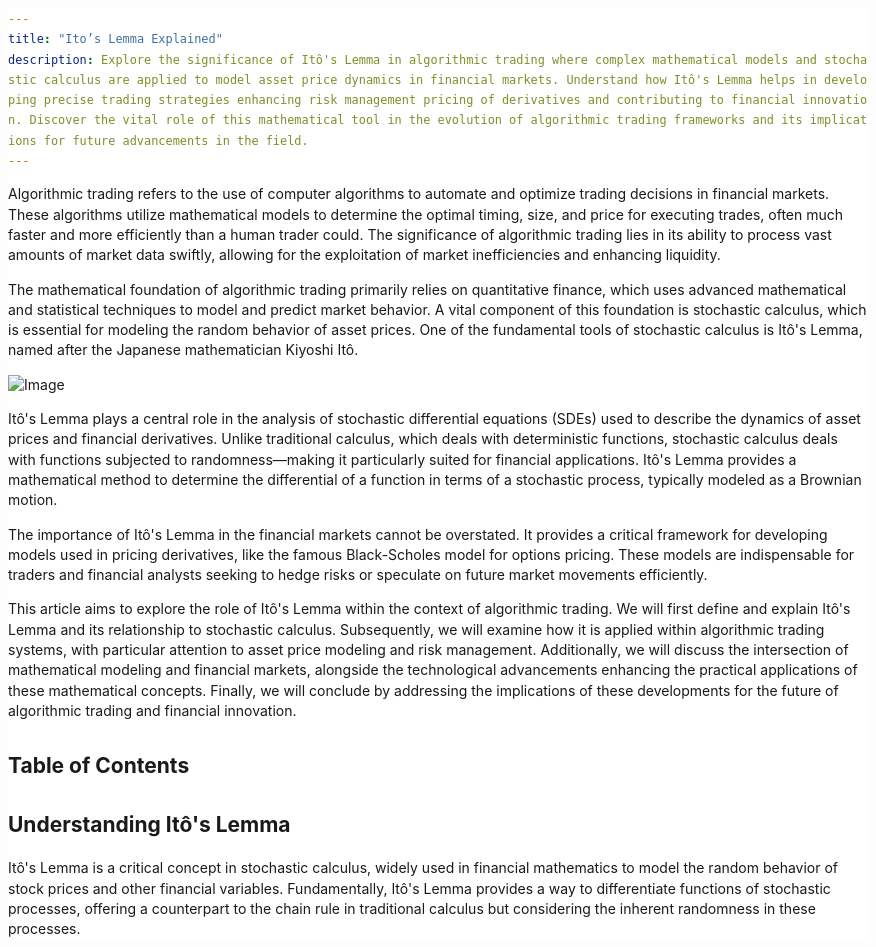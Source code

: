 ```yaml
---
title: "Ito’s Lemma Explained"
description: Explore the significance of Itô's Lemma in algorithmic trading where complex mathematical models and stochastic calculus are applied to model asset price dynamics in financial markets. Understand how Itô's Lemma helps in developing precise trading strategies enhancing risk management pricing of derivatives and contributing to financial innovation. Discover the vital role of this mathematical tool in the evolution of algorithmic trading frameworks and its implications for future advancements in the field.
---
```


Algorithmic trading refers to the use of computer algorithms to automate and optimize trading decisions in financial markets. These algorithms utilize mathematical models to determine the optimal timing, size, and price for executing trades, often much faster and more efficiently than a human trader could. The significance of algorithmic trading lies in its ability to process vast amounts of market data swiftly, allowing for the exploitation of market inefficiencies and enhancing liquidity.

The mathematical foundation of algorithmic trading primarily relies on quantitative finance, which uses advanced mathematical and statistical techniques to model and predict market behavior. A vital component of this foundation is stochastic calculus, which is essential for modeling the random behavior of asset prices. One of the fundamental tools of stochastic calculus is Itô's Lemma, named after the Japanese mathematician Kiyoshi Itô.

![Image](images/1.png)

Itô's Lemma plays a central role in the analysis of stochastic differential equations (SDEs) used to describe the dynamics of asset prices and financial derivatives. Unlike traditional calculus, which deals with deterministic functions, stochastic calculus deals with functions subjected to randomness—making it particularly suited for financial applications. Itô's Lemma provides a mathematical method to determine the differential of a function in terms of a stochastic process, typically modeled as a Brownian motion.

The importance of Itô's Lemma in the financial markets cannot be overstated. It provides a critical framework for developing models used in pricing derivatives, like the famous Black-Scholes model for options pricing. These models are indispensable for traders and financial analysts seeking to hedge risks or speculate on future market movements efficiently.

This article aims to explore the role of Itô's Lemma within the context of algorithmic trading. We will first define and explain Itô's Lemma and its relationship to stochastic calculus. Subsequently, we will examine how it is applied within algorithmic trading systems, with particular attention to asset price modeling and risk management. Additionally, we will discuss the intersection of mathematical modeling and financial markets, alongside the technological advancements enhancing the practical applications of these mathematical concepts. Finally, we will conclude by addressing the implications of these developments for the future of algorithmic trading and financial innovation.

## Table of Contents

## Understanding Itô's Lemma

Itô's Lemma is a critical concept in stochastic calculus, widely used in financial mathematics to model the random behavior of stock prices and other financial variables. Fundamentally, Itô's Lemma provides a way to differentiate functions of stochastic processes, offering a counterpart to the chain rule in traditional calculus but considering the inherent randomness in these processes.
